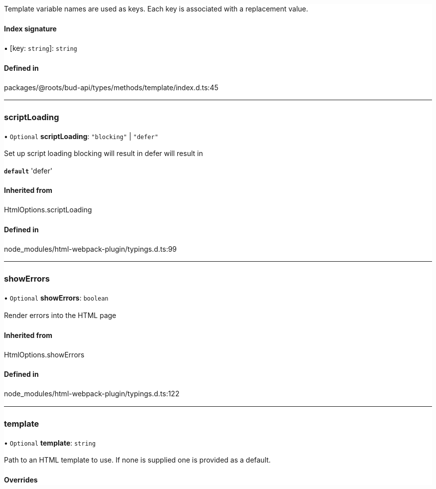 Template variable names are used as keys.
Each key is associated with a replacement value.

#### Index signature

▪ [key: `string`]: `string`

#### Defined in

packages/@roots/bud-api/types/methods/template/index.d.ts:45

___

### scriptLoading

• `Optional` **scriptLoading**: ``"blocking"`` \| ``"defer"``

Set up script loading
blocking will result in <script src="..."></script>
defer will result in <script defer src="..."></script>

**`default`** 'defer'

#### Inherited from

HtmlOptions.scriptLoading

#### Defined in

node_modules/html-webpack-plugin/typings.d.ts:99

___

### showErrors

• `Optional` **showErrors**: `boolean`

Render errors into the HTML page

#### Inherited from

HtmlOptions.showErrors

#### Defined in

node_modules/html-webpack-plugin/typings.d.ts:122

___

### template

• `Optional` **template**: `string`

Path to an HTML template to use. If none is supplied
one is provided as a default.

#### Overrides
